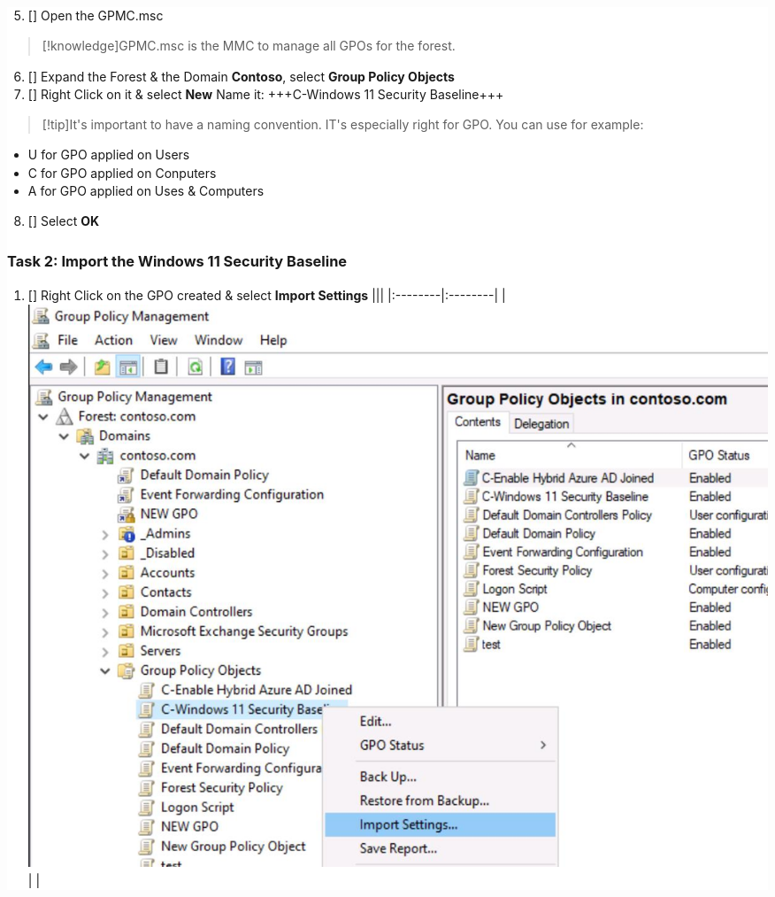 5. [] Open the GPMC.msc  

>[!knowledge]GPMC.msc is the MMC to manage all GPOs for the forest.

6. [] Expand the Forest & the Domain **Contoso**, select **Group Policy Objects**
7. [] Right Click on it & select **New**
Name it: +++C-Windows 11 Security Baseline+++  

>[!tip]It's important to have a naming convention. IT's especially right for GPO. You can use for example:  
- U for GPO applied on Users
- C for GPO applied on Conputers
- A for GPO applied on Uses & Computers 

8. [] Select **OK**

### Task 2: Import the Windows 11 Security Baseline
1. [] Right Click on the GPO created & select **Import Settings**
    |||
    |:--------|:--------|
    | ![image](.\IMG\q7yhiqmi.jpg) | |
